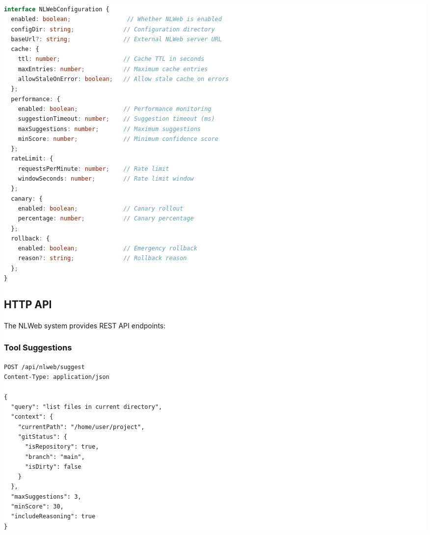 ```typescript
interface NLWebConfiguration {
  enabled: boolean;                // Whether NLWeb is enabled
  configDir: string;              // Configuration directory
  baseUrl?: string;               // External NLWeb server URL
  cache: {
    ttl: number;                  // Cache TTL in seconds
    maxEntries: number;           // Maximum cache entries
    allowStaleOnError: boolean;   // Allow stale cache on errors
  };
  performance: {
    enabled: boolean;             // Performance monitoring
    suggestionTimeout: number;    // Suggestion timeout (ms)
    maxSuggestions: number;       // Maximum suggestions
    minScore: number;             // Minimum confidence score
  };
  rateLimit: {
    requestsPerMinute: number;    // Rate limit
    windowSeconds: number;        // Rate limit window
  };
  canary: {
    enabled: boolean;             // Canary rollout
    percentage: number;           // Canary percentage
  };
  rollback: {
    enabled: boolean;             // Emergency rollback
    reason?: string;              // Rollback reason
  };
}
```

## HTTP API

The NLWeb system provides REST API endpoints:

### Tool Suggestions

```http
POST /api/nlweb/suggest
Content-Type: application/json

{
  "query": "list files in current directory",
  "context": {
    "currentPath": "/home/user/project",
    "gitStatus": {
      "isRepository": true,
      "branch": "main",
      "isDirty": false
    }
  },
  "maxSuggestions": 3,
  "minScore": 30,
  "includeReasoning": true
}
```
